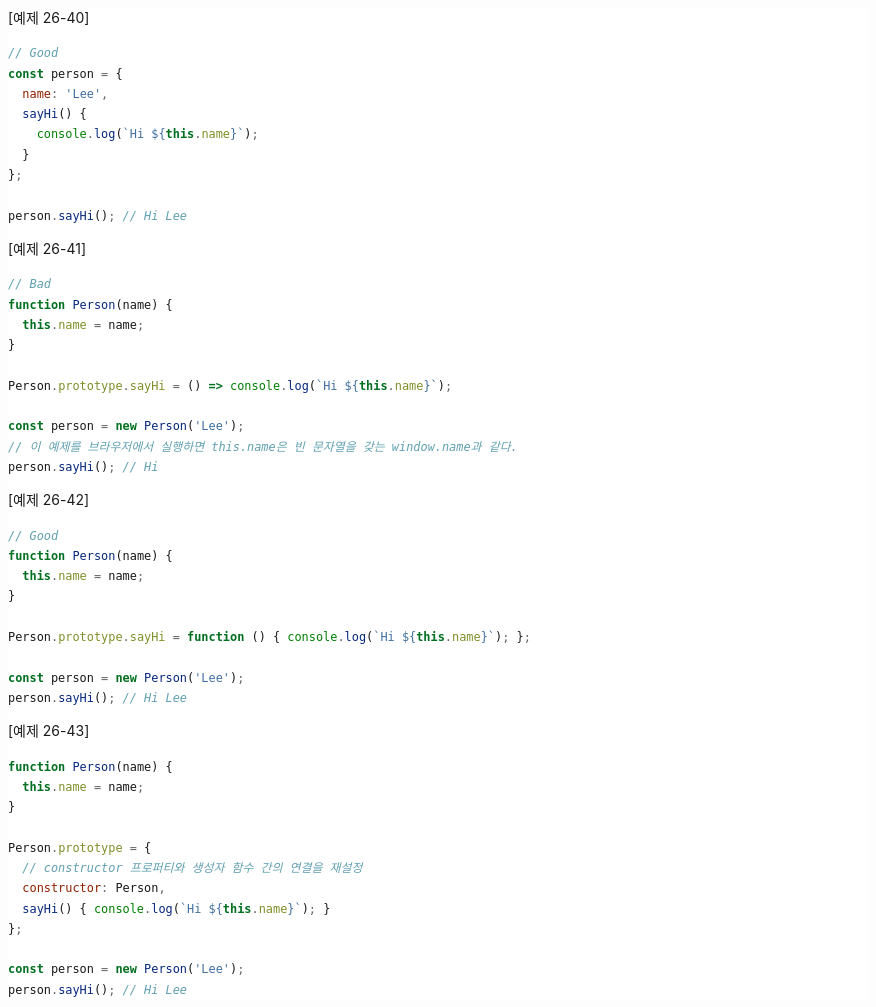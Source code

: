 [예제 26-40]

```javascript
// Good
const person = {
  name: 'Lee',
  sayHi() {
    console.log(`Hi ${this.name}`);
  }
};

person.sayHi(); // Hi Lee
```

[예제 26-41]

```javascript
// Bad
function Person(name) {
  this.name = name;
}

Person.prototype.sayHi = () => console.log(`Hi ${this.name}`);

const person = new Person('Lee');
// 이 예제를 브라우저에서 실행하면 this.name은 빈 문자열을 갖는 window.name과 같다.
person.sayHi(); // Hi
```

[예제 26-42]

```javascript
// Good
function Person(name) {
  this.name = name;
}

Person.prototype.sayHi = function () { console.log(`Hi ${this.name}`); };

const person = new Person('Lee');
person.sayHi(); // Hi Lee
```

[예제 26-43]

```javascript
function Person(name) {
  this.name = name;
}

Person.prototype = {
  // constructor 프로퍼티와 생성자 함수 간의 연결을 재설정
  constructor: Person,
  sayHi() { console.log(`Hi ${this.name}`); }
};

const person = new Person('Lee');
person.sayHi(); // Hi Lee
```
